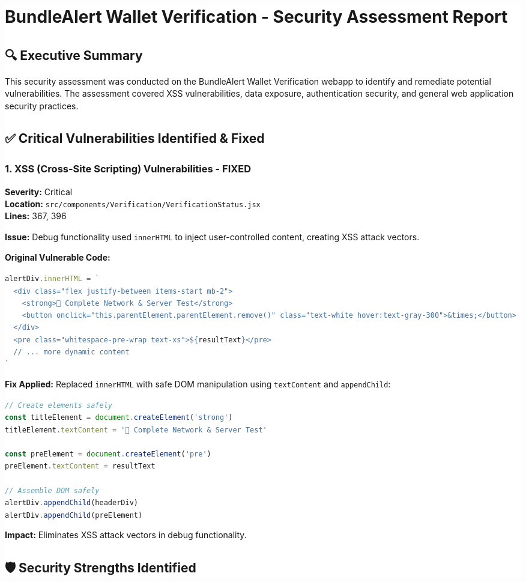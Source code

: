 # BundleAlert Wallet Verification - Security Assessment Report

## 🔍 Executive Summary

This security assessment was conducted on the BundleAlert Wallet Verification webapp to identify and remediate potential vulnerabilities. The assessment covered XSS vulnerabilities, data exposure, authentication security, and general web application security practices.

## ✅ Critical Vulnerabilities Identified & Fixed

### 1. XSS (Cross-Site Scripting) Vulnerabilities - **FIXED**

**Severity:** Critical  
**Location:** `src/components/Verification/VerificationStatus.jsx`  
**Lines:** 367, 396  

**Issue:** Debug functionality used `innerHTML` to inject user-controlled content, creating XSS attack vectors.

**Original Vulnerable Code:**
```javascript
alertDiv.innerHTML = `
  <div class="flex justify-between items-start mb-2">
    <strong>🔧 Complete Network & Server Test</strong>
    <button onclick="this.parentElement.parentElement.remove()" class="text-white hover:text-gray-300">&times;</button>
  </div>
  <pre class="whitespace-pre-wrap text-xs">${resultText}</pre>
  // ... more dynamic content
`
```

**Fix Applied:** Replaced `innerHTML` with safe DOM manipulation using `textContent` and `appendChild`:
```javascript
// Create elements safely
const titleElement = document.createElement('strong')
titleElement.textContent = '🔧 Complete Network & Server Test'

const preElement = document.createElement('pre')
preElement.textContent = resultText

// Assemble DOM safely
alertDiv.appendChild(headerDiv)
alertDiv.appendChild(preElement)
```

**Impact:** Eliminates XSS attack vectors in debug functionality.

## 🛡️ Security Strengths Identified
